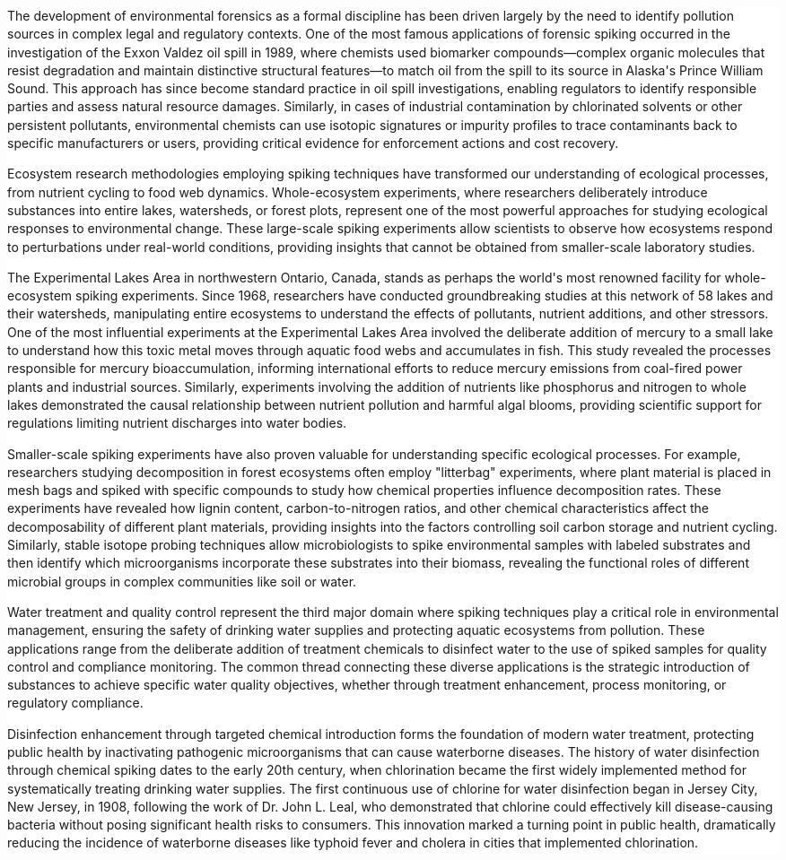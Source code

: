 The development of environmental forensics as a formal discipline has been driven largely by the need to identify pollution sources in complex legal and regulatory contexts. One of the most famous applications of forensic spiking occurred in the investigation of the Exxon Valdez oil spill in 1989, where chemists used biomarker compounds—complex organic molecules that resist degradation and maintain distinctive structural features—to match oil from the spill to its source in Alaska's Prince William Sound. This approach has since become standard practice in oil spill investigations, enabling regulators to identify responsible parties and assess natural resource damages. Similarly, in cases of industrial contamination by chlorinated solvents or other persistent pollutants, environmental chemists can use isotopic signatures or impurity profiles to trace contaminants back to specific manufacturers or users, providing critical evidence for enforcement actions and cost recovery.

Ecosystem research methodologies employing spiking techniques have transformed our understanding of ecological processes, from nutrient cycling to food web dynamics. Whole-ecosystem experiments, where researchers deliberately introduce substances into entire lakes, watersheds, or forest plots, represent one of the most powerful approaches for studying ecological responses to environmental change. These large-scale spiking experiments allow scientists to observe how ecosystems respond to perturbations under real-world conditions, providing insights that cannot be obtained from smaller-scale laboratory studies.

The Experimental Lakes Area in northwestern Ontario, Canada, stands as perhaps the world's most renowned facility for whole-ecosystem spiking experiments. Since 1968, researchers have conducted groundbreaking studies at this network of 58 lakes and their watersheds, manipulating entire ecosystems to understand the effects of pollutants, nutrient additions, and other stressors. One of the most influential experiments at the Experimental Lakes Area involved the deliberate addition of mercury to a small lake to understand how this toxic metal moves through aquatic food webs and accumulates in fish. This study revealed the processes responsible for mercury bioaccumulation, informing international efforts to reduce mercury emissions from coal-fired power plants and industrial sources. Similarly, experiments involving the addition of nutrients like phosphorus and nitrogen to whole lakes demonstrated the causal relationship between nutrient pollution and harmful algal blooms, providing scientific support for regulations limiting nutrient discharges into water bodies.

Smaller-scale spiking experiments have also proven valuable for understanding specific ecological processes. For example, researchers studying decomposition in forest ecosystems often employ "litterbag" experiments, where plant material is placed in mesh bags and spiked with specific compounds to study how chemical properties influence decomposition rates. These experiments have revealed how lignin content, carbon-to-nitrogen ratios, and other chemical characteristics affect the decomposability of different plant materials, providing insights into the factors controlling soil carbon storage and nutrient cycling. Similarly, stable isotope probing techniques allow microbiologists to spike environmental samples with labeled substrates and then identify which microorganisms incorporate these substrates into their biomass, revealing the functional roles of different microbial groups in complex communities like soil or water.

Water treatment and quality control represent the third major domain where spiking techniques play a critical role in environmental management, ensuring the safety of drinking water supplies and protecting aquatic ecosystems from pollution. These applications range from the deliberate addition of treatment chemicals to disinfect water to the use of spiked samples for quality control and compliance monitoring. The common thread connecting these diverse applications is the strategic introduction of substances to achieve specific water quality objectives, whether through treatment enhancement, process monitoring, or regulatory compliance.

Disinfection enhancement through targeted chemical introduction forms the foundation of modern water treatment, protecting public health by inactivating pathogenic microorganisms that can cause waterborne diseases. The history of water disinfection through chemical spiking dates to the early 20th century, when chlorination became the first widely implemented method for systematically treating drinking water supplies. The first continuous use of chlorine for water disinfection began in Jersey City, New Jersey, in 1908, following the work of Dr. John L. Leal, who demonstrated that chlorine could effectively kill disease-causing bacteria without posing significant health risks to consumers. This innovation marked a turning point in public health, dramatically reducing the incidence of waterborne diseases like typhoid fever and cholera in cities that implemented chlorination.

